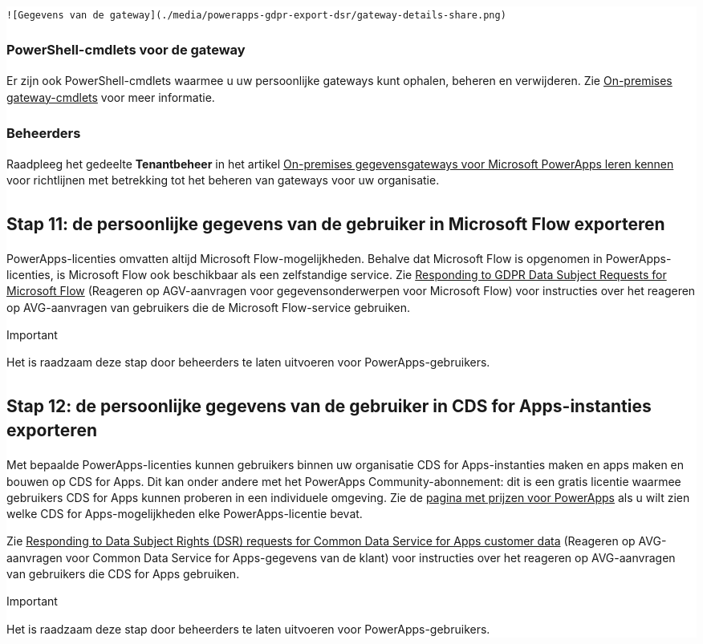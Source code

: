     ![Gegevens van de gateway](./media/powerapps-gdpr-export-dsr/gateway-details-share.png)

### <a name="gateway-powershell-cmdlets"></a>PowerShell-cmdlets voor de gateway
Er zijn ook PowerShell-cmdlets waarmee u uw persoonlijke gateways kunt ophalen, beheren en verwijderen. Zie [On-premises gateway-cmdlets](https://go.microsoft.com/fwlink/?linkid=872238) voor meer informatie.

### <a name="administrators"></a>Beheerders
Raadpleeg het gedeelte **Tenantbeheer** in het artikel [On-premises gegevensgateways voor Microsoft PowerApps leren kennen](https://docs.microsoft.com/powerapps/maker/canvas-apps/gateway-reference#tenant-level-administration) voor richtlijnen met betrekking tot het beheren van gateways voor uw organisatie.

## <a name="step-11-export-the-users-personal-data-in-microsoft-flow"></a>Stap 11: de persoonlijke gegevens van de gebruiker in Microsoft Flow exporteren
PowerApps-licenties omvatten altijd Microsoft Flow-mogelijkheden. Behalve dat Microsoft Flow is opgenomen in PowerApps-licenties, is Microsoft Flow ook beschikbaar als een zelfstandige service. Zie [Responding to GDPR Data Subject Requests for Microsoft Flow](https://go.microsoft.com/fwlink/?linkid=872250) (Reageren op AGV-aanvragen voor gegevensonderwerpen voor Microsoft Flow) voor instructies over het reageren op AVG-aanvragen van gebruikers die de Microsoft Flow-service gebruiken.

> [!IMPORTANT]
>  Het is raadzaam deze stap door beheerders te laten uitvoeren voor PowerApps-gebruikers.
>
>

## <a name="step-12-export-the-users-personal-data-in-cds-for-apps-instances"></a>Stap 12: de persoonlijke gegevens van de gebruiker in CDS for Apps-instanties exporteren
Met bepaalde PowerApps-licenties kunnen gebruikers binnen uw organisatie CDS for Apps-instanties maken en apps maken en bouwen op CDS for Apps. Dit kan onder andere met het PowerApps Community-abonnement: dit is een gratis licentie waarmee gebruikers CDS for Apps kunnen proberen in een individuele omgeving. Zie de [pagina met prijzen voor PowerApps](https://powerapps.microsoft.com/pricing) als u wilt zien welke CDS for Apps-mogelijkheden elke PowerApps-licentie bevat.

Zie [Responding to Data Subject Rights (DSR) requests for Common Data Service for Apps customer data](common-data-service-gdpr-dsr-guide.md) (Reageren op AVG-aanvragen voor Common Data Service for Apps-gegevens van de klant) voor instructies over het reageren op AVG-aanvragen van gebruikers die CDS for Apps gebruiken.

> [!IMPORTANT]
>  Het is raadzaam deze stap door beheerders te laten uitvoeren voor PowerApps-gebruikers.
>
>

